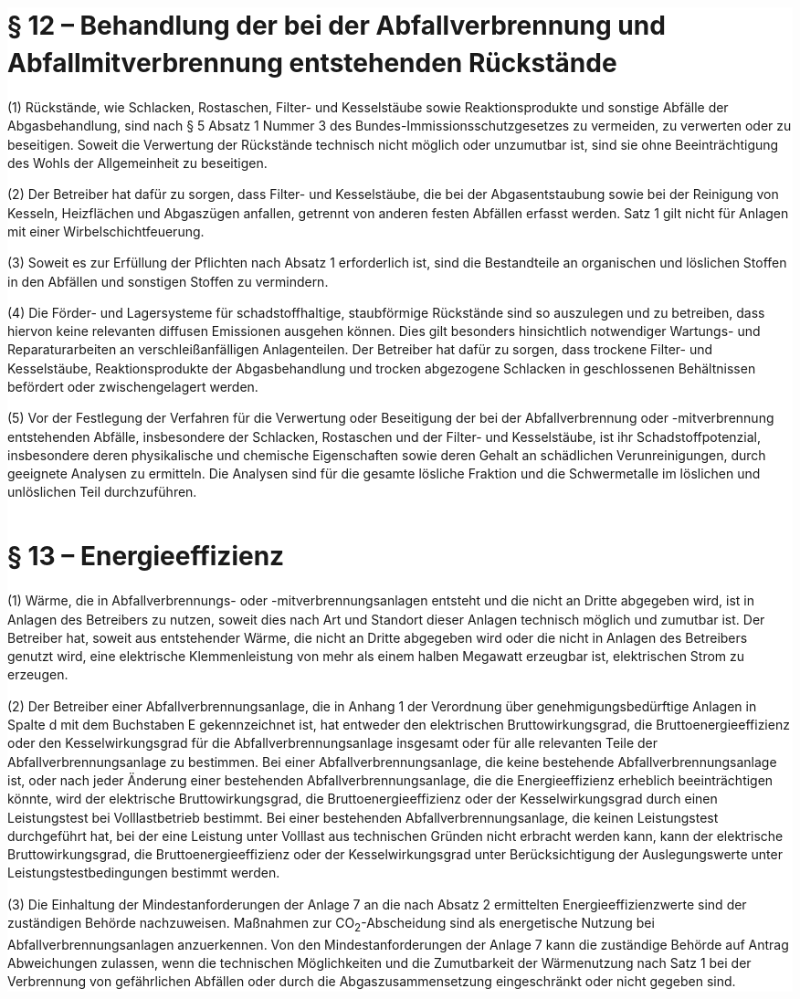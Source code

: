 # § 12 – Behandlung der bei der Abfallverbrennung und Abfallmitverbrennung entstehenden Rückstände

(1) Rückstände, wie Schlacken, Rostaschen, Filter- und Kesselstäube sowie Reaktionsprodukte und sonstige Abfälle der Abgasbehandlung, sind nach § 5 Absatz 1 Nummer 3 des Bundes-Immissionsschutzgesetzes zu vermeiden, zu verwerten oder zu beseitigen. Soweit die Verwertung der Rückstände technisch nicht möglich oder unzumutbar ist, sind sie ohne Beeinträchtigung des Wohls der Allgemeinheit zu beseitigen.

(2) Der Betreiber hat dafür zu sorgen, dass Filter- und Kesselstäube, die bei der Abgasentstaubung sowie bei der Reinigung von Kesseln, Heizflächen und Abgaszügen anfallen, getrennt von anderen festen Abfällen erfasst werden. Satz 1 gilt nicht für Anlagen mit einer Wirbelschichtfeuerung.

(3) Soweit es zur Erfüllung der Pflichten nach Absatz 1 erforderlich ist, sind die Bestandteile an organischen und löslichen Stoffen in den Abfällen und sonstigen Stoffen zu vermindern.

(4) Die Förder- und Lagersysteme für schadstoffhaltige, staubförmige Rückstände sind so auszulegen und zu betreiben, dass hiervon keine relevanten diffusen Emissionen ausgehen können. Dies gilt besonders hinsichtlich notwendiger Wartungs- und Reparaturarbeiten an verschleißanfälligen Anlagenteilen. Der Betreiber hat dafür zu sorgen, dass trockene Filter- und Kesselstäube, Reaktionsprodukte der Abgasbehandlung und trocken abgezogene Schlacken in geschlossenen Behältnissen befördert oder zwischengelagert werden.

(5) Vor der Festlegung der Verfahren für die Verwertung oder Beseitigung der bei der Abfallverbrennung oder -mitverbrennung entstehenden Abfälle, insbesondere der Schlacken, Rostaschen und der Filter- und Kesselstäube, ist ihr Schadstoffpotenzial, insbesondere deren physikalische und chemische Eigenschaften sowie deren Gehalt an schädlichen Verunreinigungen, durch geeignete Analysen zu ermitteln. Die Analysen sind für die gesamte lösliche Fraktion und die Schwermetalle im löslichen und unlöslichen Teil durchzuführen.

# § 13 – Energieeffizienz

(1) Wärme, die in Abfallverbrennungs- oder -mitverbrennungsanlagen entsteht und die nicht an Dritte abgegeben wird, ist in Anlagen des Betreibers zu nutzen, soweit dies nach Art und Standort dieser Anlagen technisch möglich und zumutbar ist. Der Betreiber hat, soweit aus entstehender Wärme, die nicht an Dritte abgegeben wird oder die nicht in Anlagen des Betreibers genutzt wird, eine elektrische Klemmenleistung von mehr als einem halben Megawatt erzeugbar ist, elektrischen Strom zu erzeugen.

(2) Der Betreiber einer Abfallverbrennungsanlage, die in Anhang 1 der Verordnung über genehmigungsbedürftige Anlagen in Spalte d mit dem Buchstaben E gekennzeichnet ist, hat entweder den elektrischen Bruttowirkungsgrad, die Bruttoenergieeffizienz oder den Kesselwirkungsgrad für die Abfallverbrennungsanlage insgesamt oder für alle relevanten Teile der Abfallverbrennungsanlage zu bestimmen. Bei einer Abfallverbrennungsanlage, die keine bestehende Abfallverbrennungsanlage ist, oder nach jeder Änderung einer bestehenden Abfallverbrennungsanlage, die die Energieeffizienz erheblich beeinträchtigen könnte, wird der elektrische Bruttowirkungsgrad, die Bruttoenergieeffizienz oder der Kesselwirkungsgrad durch einen Leistungstest bei Volllastbetrieb bestimmt. Bei einer bestehenden Abfallverbrennungsanlage, die keinen Leistungstest durchgeführt hat, bei der eine Leistung unter Volllast aus technischen Gründen nicht erbracht werden kann, kann der elektrische Bruttowirkungsgrad, die Bruttoenergieeffizienz oder der Kesselwirkungsgrad unter Berücksichtigung der Auslegungswerte unter Leistungstestbedingungen bestimmt werden.

(3) Die Einhaltung der Mindestanforderungen der Anlage 7 an die nach Absatz 2 ermittelten Energieeffizienzwerte sind der zuständigen Behörde nachzuweisen. Maßnahmen zur CO<sub>2</sub>-Abscheidung sind als energetische Nutzung bei Abfallverbrennungsanlagen anzuerkennen. Von den Mindestanforderungen der Anlage 7 kann die zuständige Behörde auf Antrag Abweichungen zulassen, wenn die technischen Möglichkeiten und die Zumutbarkeit der Wärmenutzung nach Satz 1 bei der Verbrennung von gefährlichen Abfällen oder durch die Abgaszusammensetzung eingeschränkt oder nicht gegeben sind.
